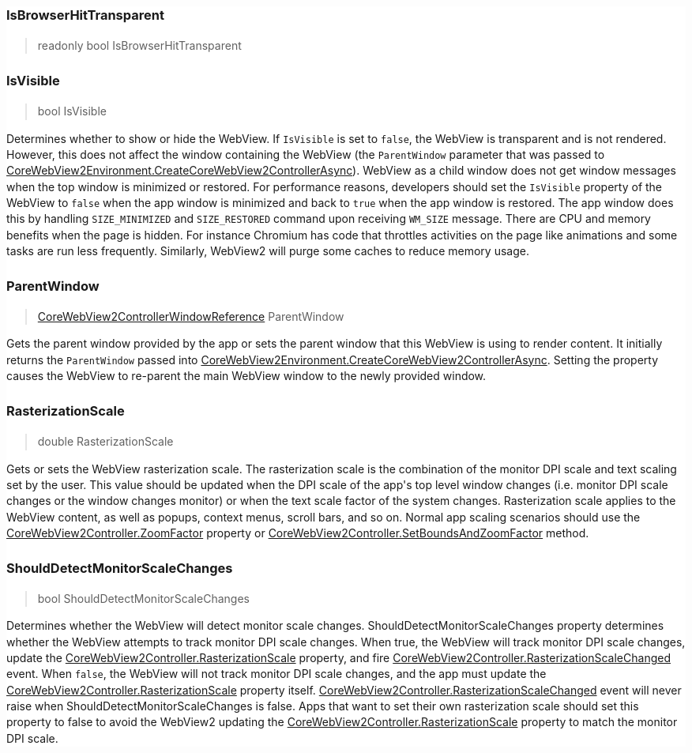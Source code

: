 
### IsBrowserHitTransparent

> readonly  bool IsBrowserHitTransparent

### IsVisible

>  bool IsVisible

Determines whether to show or hide the WebView.
If `IsVisible` is set to `false`, the WebView is transparent and is not rendered. However, this does not affect the window containing the WebView (the `ParentWindow` parameter that was passed to [CoreWebView2Environment.CreateCoreWebView2ControllerAsync](corewebview2environment.md#createcorewebview2controllerasync)).
WebView as a child window does not get window messages when the top window is minimized or restored. For performance reasons, developers should set the `IsVisible` property of the WebView to `false` when the app window is minimized and back to `true` when the app window is restored. The app window does this by handling `SIZE_MINIMIZED` and `SIZE_RESTORED` command upon receiving `WM_SIZE` message. There are CPU and memory benefits when the page is hidden. For instance Chromium has code that throttles activities on the page like animations and some tasks are run less frequently. Similarly, WebView2 will purge some caches to reduce memory usage.

### ParentWindow

>  [CoreWebView2ControllerWindowReference](corewebview2controllerwindowreference.md) ParentWindow

Gets the parent window provided by the app or sets the parent window that this WebView is using to render content.
It initially returns the `ParentWindow` passed into [CoreWebView2Environment.CreateCoreWebView2ControllerAsync](corewebview2environment.md#createcorewebview2controllerasync). Setting the property causes the WebView to re-parent the main WebView window to the newly provided window.

### RasterizationScale

>  double RasterizationScale

Gets or sets the WebView rasterization scale.
The rasterization scale is the combination of the monitor DPI scale and text scaling set by the user. This value should be updated when the DPI scale of the app's top level window changes (i.e. monitor DPI scale changes or the window changes monitor) or when the text scale factor of the system changes.
Rasterization scale applies to the WebView content, as well as popups, context menus, scroll bars, and so on. Normal app scaling scenarios should use the [CoreWebView2Controller.ZoomFactor](corewebview2controller.md#zoomfactor) property or [CoreWebView2Controller.SetBoundsAndZoomFactor](corewebview2controller.md#setboundsandzoomfactor) method.

### ShouldDetectMonitorScaleChanges

>  bool ShouldDetectMonitorScaleChanges

Determines whether the WebView will detect monitor scale changes.
ShouldDetectMonitorScaleChanges property determines whether the WebView attempts to track monitor DPI scale changes. When true, the WebView will track monitor DPI scale changes, update the [CoreWebView2Controller.RasterizationScale](corewebview2controller.md#rasterizationscale) property, and fire [CoreWebView2Controller.RasterizationScaleChanged](corewebview2controller.md#rasterizationscalechanged) event. When `false`, the WebView will not track monitor DPI scale changes, and the app must update the [CoreWebView2Controller.RasterizationScale](corewebview2controller.md#rasterizationscale) property itself. [CoreWebView2Controller.RasterizationScaleChanged](corewebview2controller.md#rasterizationscalechanged) event will never raise when ShouldDetectMonitorScaleChanges is false. Apps that want to set their own rasterization scale should set this property to false to avoid the WebView2 updating the [CoreWebView2Controller.RasterizationScale](corewebview2controller.md#rasterizationscale) property to match the monitor DPI scale.
